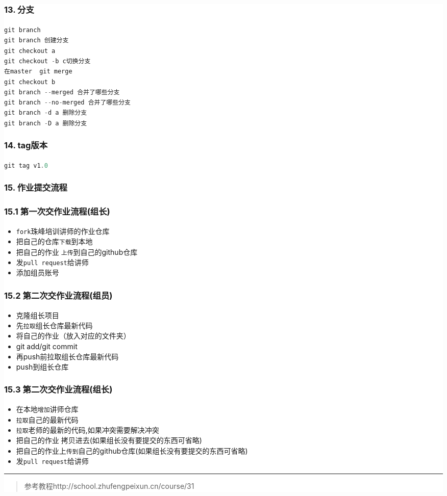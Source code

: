 ### 13. 分支
```javascript
git branch
git branch 创建分支
git checkout a
git checkout -b c切换分支
在master  git merge
git checkout b
git branch --merged 合并了哪些分支
git branch --no-merged 合并了哪些分支
git branch -d a 删除分支
git branch -D a 删除分支
```


### 14. tag版本
```javascript
git tag v1.0
```


### 15. 作业提交流程
### 15.1 第一次交作业流程(组长)
- `fork`珠峰培训讲师的作业仓库
- 把自己的仓库`下载`到本地
- 把自己的作业 `上传`到自己的github仓库
- 发`pull request`给讲师
- 添加组员账号  

### 15.2 第二次交作业流程(组员)
- 克隆组长项目
- 先`拉取`组长仓库最新代码
- 将自己的作业（放入对应的文件夹）
- git add/git commit
- 再push前拉取组长仓库最新代码
- push到组长仓库

### 15.3 第二次交作业流程(组长)
- 在本地`增加`讲师仓库
- `拉取`自己的最新代码
- `拉取`老师的最新的代码,如果冲突需要解决冲突
- 把自己的作业 拷贝进去(如果组长没有要提交的东西可省略)
- 把自己的作业上`传到`自己的github仓库(如果组长没有要提交的东西可省略)
- 发`pull request`给讲师
-------------
> 参考教程http://school.zhufengpeixun.cn/course/31
